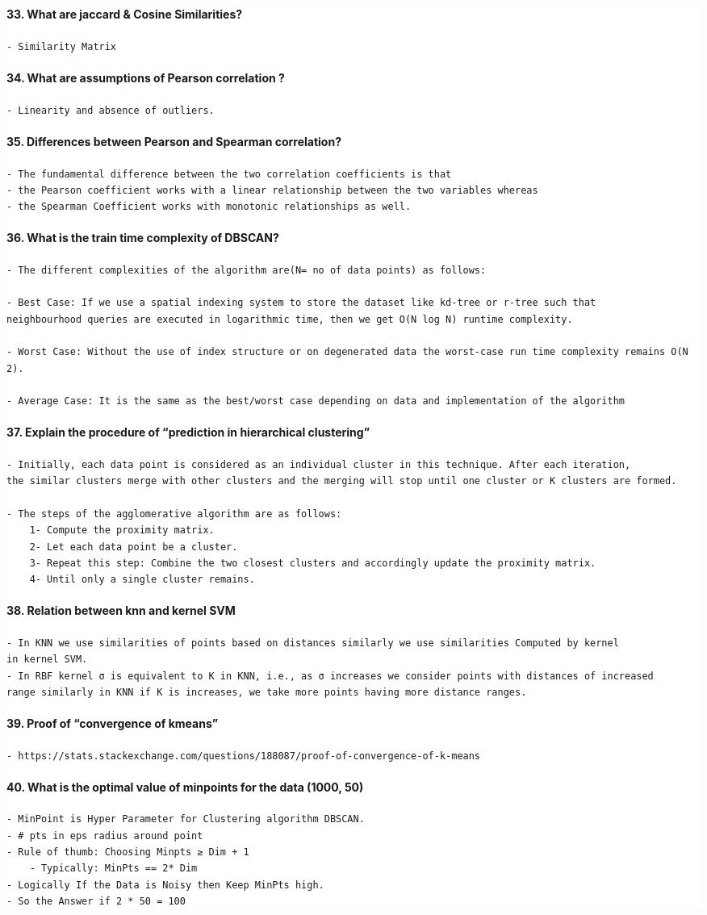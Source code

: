 #### 33. What are jaccard & Cosine Similarities?
    - Similarity Matrix
    
#### 34. What are assumptions of Pearson correlation ?
    - Linearity and absence of outliers.
    
#### 35. Differences between Pearson and Spearman correlation?
    - The fundamental difference between the two correlation coefficients is that
    - the Pearson coefficient works with a linear relationship between the two variables whereas
    - the Spearman Coefficient works with monotonic relationships as well.
    
#### 36. What is the train time complexity of DBSCAN?
    - The different complexities of the algorithm are(N= no of data points) as follows:

    - Best Case: If we use a spatial indexing system to store the dataset like kd-tree or r-tree such that 
    neighbourhood queries are executed in logarithmic time, then we get O(N log N) runtime complexity.

    - Worst Case: Without the use of index structure or on degenerated data the worst-case run time complexity remains O(N2).

    - Average Case: It is the same as the best/worst case depending on data and implementation of the algorithm
    
#### 37. Explain the procedure of “prediction in hierarchical clustering”
    - Initially, each data point is considered as an individual cluster in this technique. After each iteration, 
    the similar clusters merge with other clusters and the merging will stop until one cluster or K clusters are formed.

    - The steps of the agglomerative algorithm are as follows:
        1- Compute the proximity matrix.
        2- Let each data point be a cluster.
        3- Repeat this step: Combine the two closest clusters and accordingly update the proximity matrix.
        4- Until only a single cluster remains.
    
#### 38. Relation between knn and kernel SVM
    - In KNN we use similarities of points based on distances similarly we use similarities Computed by kernel
    in kernel SVM.
    - In RBF kernel σ is equivalent to K in KNN, i.e., as σ increases we consider points with distances of increased 
    range similarly in KNN if K is increases, we take more points having more distance ranges.
    
#### 39. Proof of “convergence of kmeans”
    - https://stats.stackexchange.com/questions/188087/proof-of-convergence-of-k-means
    
#### 40. What is the optimal value of minpoints for the data (1000, 50)
    - MinPoint is Hyper Parameter for Clustering algorithm DBSCAN.
    - # pts in eps radius around point
    - Rule of thumb: Choosing Minpts ≥ Dim + 1
        - Typically: MinPts == 2* Dim
    - Logically If the Data is Noisy then Keep MinPts high.
    - So the Answer if 2 * 50 = 100
    